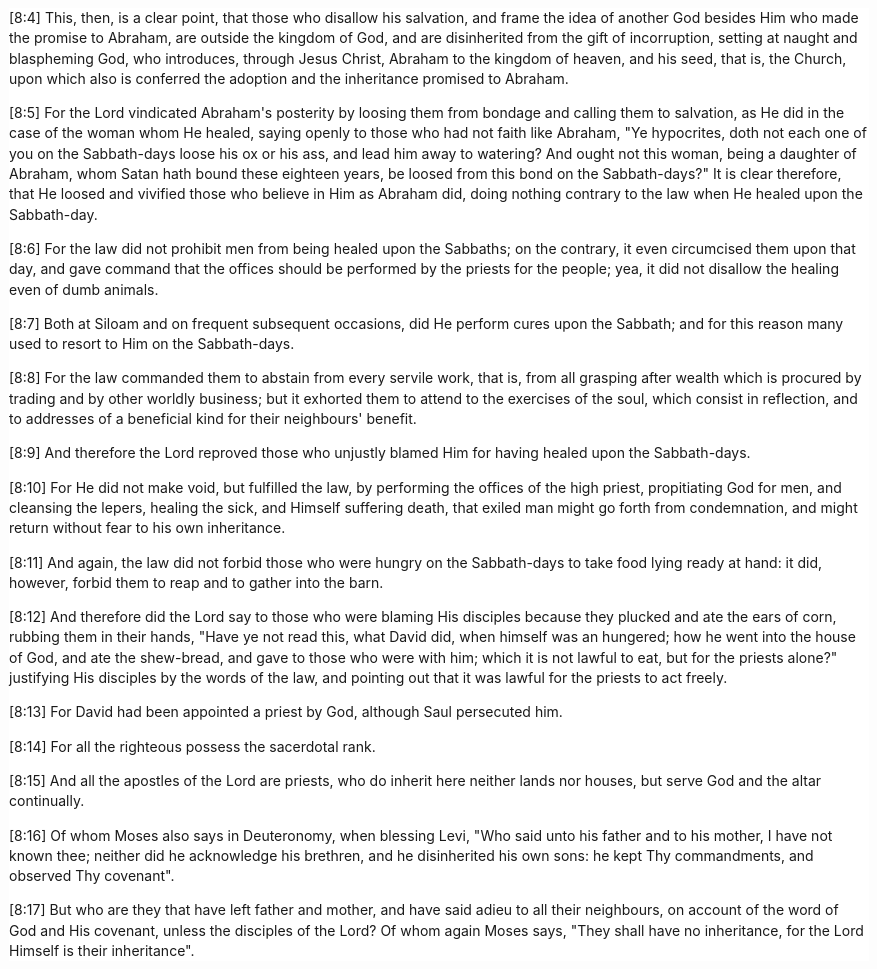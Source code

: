 [8:4] This, then, is a clear point, that those who disallow his salvation, and frame the idea of another God besides Him who made the promise to Abraham, are outside the kingdom of God, and are disinherited from the gift of incorruption, setting at naught and blaspheming God, who introduces, through Jesus Christ, Abraham to the kingdom of heaven, and his seed, that is, the Church, upon which also is conferred the adoption and the inheritance promised to Abraham.

[8:5] For the Lord vindicated Abraham's posterity by loosing them from bondage and calling them to salvation, as He did in the case of the woman whom He healed, saying openly to those who had not faith like Abraham, "Ye hypocrites, doth not each one of you on the Sabbath-days loose his ox or his ass, and lead him away to watering? And ought not this woman, being a daughter of Abraham, whom Satan hath bound these eighteen years, be loosed from this bond on the Sabbath-days?" It is clear therefore, that He loosed and vivified those who believe in Him as Abraham did, doing nothing contrary to the law when He healed upon the Sabbath-day.

[8:6] For the law did not prohibit men from being healed upon the Sabbaths; on the contrary, it even circumcised them upon that day, and gave command that the offices should be performed by the priests for the people; yea, it did not disallow the healing even of dumb animals.

[8:7] Both at Siloam and on frequent subsequent occasions, did He perform cures upon the Sabbath; and for this reason many used to resort to Him on the Sabbath-days.

[8:8] For the law commanded them to abstain from every servile work, that is, from all grasping after wealth which is procured by trading and by other worldly business; but it exhorted them to attend to the exercises of the soul, which consist in reflection, and to addresses of a beneficial kind for their neighbours' benefit.

[8:9] And therefore the Lord reproved those who unjustly blamed Him for having healed upon the Sabbath-days.

[8:10] For He did not make void, but fulfilled the law, by performing the offices of the high priest, propitiating God for men, and cleansing the lepers, healing the sick, and Himself suffering death, that exiled man might go forth from condemnation, and might return without fear to his own inheritance.

[8:11] And again, the law did not forbid those who were hungry on the Sabbath-days to take food lying ready at hand: it did, however, forbid them to reap and to gather into the barn.

[8:12] And therefore did the Lord say to those who were blaming His disciples because they plucked and ate the ears of corn, rubbing them in their hands, "Have ye not read this, what David did, when himself was an hungered; how he went into the house of God, and ate the shew-bread, and gave to those who were with him; which it is not lawful to eat, but for the priests alone?" justifying His disciples by the words of the law, and pointing out that it was lawful for the priests to act freely.

[8:13] For David had been appointed a priest by God, although Saul persecuted him.

[8:14] For all the righteous possess the sacerdotal rank.

[8:15] And all the apostles of the Lord are priests, who do inherit here neither lands nor houses, but serve God and the altar continually.

[8:16] Of whom Moses also says in Deuteronomy, when blessing Levi, "Who said unto his father and to his mother, I have not known thee; neither did he acknowledge his brethren, and he disinherited his own sons: he kept Thy commandments, and observed Thy covenant".

[8:17] But who are they that have left father and mother, and have said adieu to all their neighbours, on account of the word of God and His covenant, unless the disciples of the Lord? Of whom again Moses says, "They shall have no inheritance, for the Lord Himself is their inheritance".
